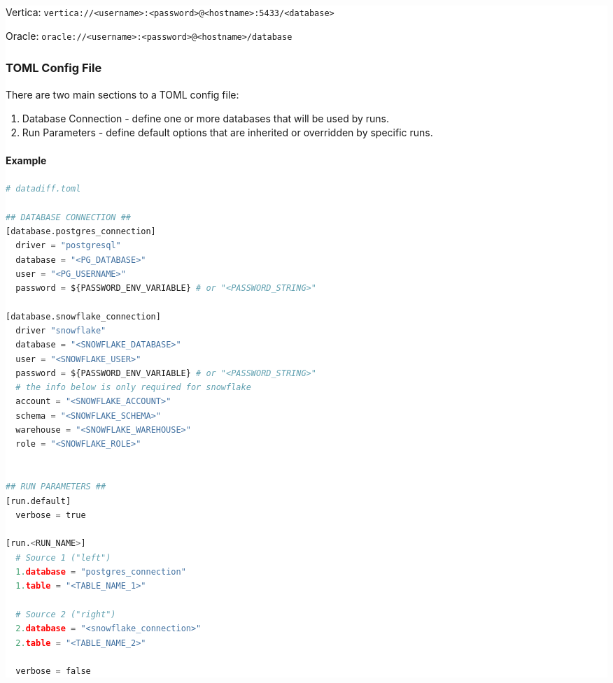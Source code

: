   Vertica: ```vertica://<username>:<password>@<hostname>:5433/<database>```
  
  Oracle: ```oracle://<username>:<password>@<hostname>/database```

  </TabItem>

</Tabs>

### TOML Config File

There are two main sections to a TOML config file: 
1. Database Connection - define one or more databases that will be used by runs.
2. Run Parameters - define default options that are inherited or overridden by specific runs.

#### Example

```python
# datadiff.toml

## DATABASE CONNECTION ##
[database.postgres_connection] 
  driver = "postgresql"
  database = "<PG_DATABASE>"
  user = "<PG_USERNAME>"
  password = ${PASSWORD_ENV_VARIABLE} # or "<PASSWORD_STRING>"

[database.snowflake_connection]
  driver "snowflake"
  database = "<SNOWFLAKE_DATABASE>"
  user = "<SNOWFLAKE_USER>"
  password = ${PASSWORD_ENV_VARIABLE} # or "<PASSWORD_STRING>"
  # the info below is only required for snowflake
  account = "<SNOWFLAKE_ACCOUNT>"
  schema = "<SNOWFLAKE_SCHEMA>"
  warehouse = "<SNOWFLAKE_WAREHOUSE>"
  role = "<SNOWFLAKE_ROLE>"


## RUN PARAMETERS ##
[run.default]
  verbose = true

[run.<RUN_NAME>]
  # Source 1 ("left")
  1.database = "postgres_connection"
  1.table = "<TABLE_NAME_1>"

  # Source 2 ("right")
  2.database = "<snowflake_connection>"
  2.table = "<TABLE_NAME_2>"

  verbose = false
```
